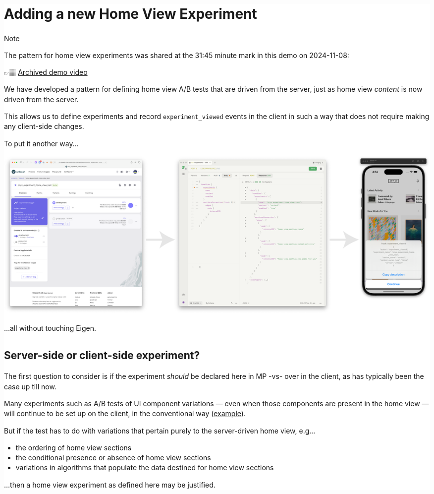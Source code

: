 # Adding a new Home View Experiment

> [!NOTE]
> The pattern for home view experiments was shared at the 31:45 minute mark
> in this demo on 2024-11-08:
>
> 👉🏽 [Archived demo video][demo_video]

We have developed a pattern for defining home view A/B tests that are driven
from the server, just as home view _content_ is now driven from the server.

This allows us to define experiments and record `experiment_viewed` events in
the client in such a way that does not require making any client-side changes.

To put it another way…

<img width="100%" src="imgs/home-view-experiment-flow.png" />

…all without touching Eigen.

## Server-side or client-side experiment?

The first question to consider is if the experiment _should_ be declared here in
MP -vs- over in the client, as has typically been the case up till now.

Many experiments such as A/B tests of UI component variations — even when
those components are present in the home view — will continue to be set up on
the client, in the conventional way ([example][save_follow_ab_test]).

But if the test has to do with variations that pertain purely to the
server-driven home view, e.g…

- the ordering of home view sections
- the conditional presence or absence of home view sections
- variations in algorithms that populate the data destined for home view sections

…then a home view experiment as defined here may be justified.


[demo_video]: https://drive.google.com/drive/u/1/folders/1p4ZQdDq5Rs3ROhV9U6dltCZikrJkjWVy
[demo_archive]: https://artsy.slack.com/archives/C07ANEV7RNV/p1731082451967609
[save_follow_ab_test]: https://github.com/artsy/eigen/pull/11062
[onyx_experiment_home_view_test]: https://unleash.artsy.net/projects/default/features/onyx_experiment_home_view_test
[force_ab_docs]: https://github.com/artsy/force/blob/main/docs/unleash_a-b_testing.md
[feature_flags]: ../src/lib/featureFlags.ts
[home_view_experiments_list]: ../src/schema/v2/homeView/experiments/experiments.ts